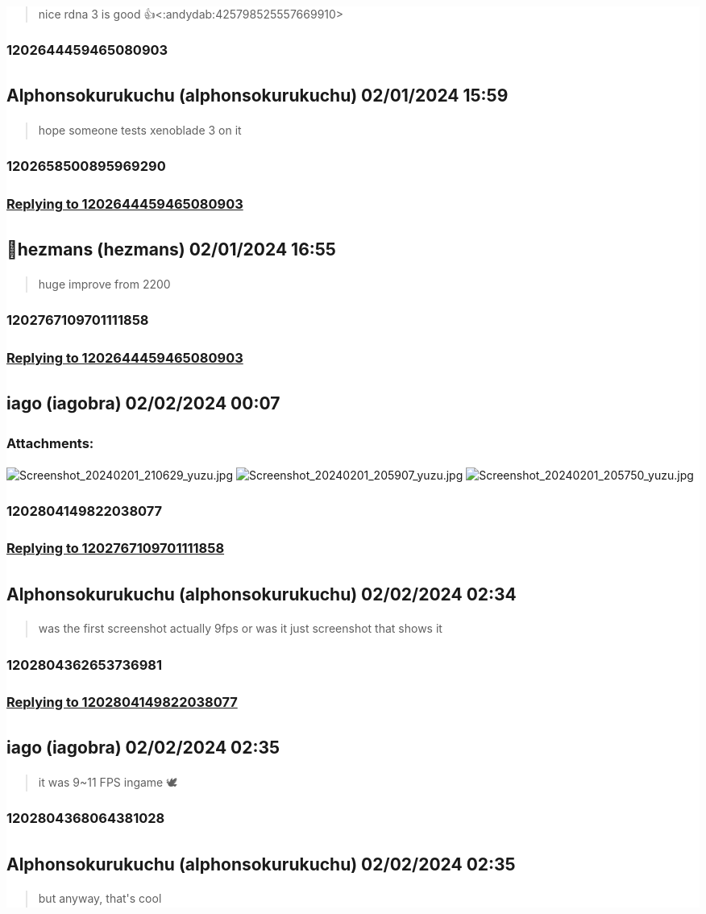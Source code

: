 > nice
> rdna 3 is good 👍<:andydab:425798525557669910>

### 1202644459465080903
## Alphonsokurukuchu (alphonsokurukuchu) 02/01/2024 15:59 

> hope someone tests xenoblade 3 on it

### 1202658500895969290
### [Replying to 1202644459465080903](#1202644459465080903)
## 🐲hezmans (hezmans) 02/01/2024 16:55 

> huge improve from 2200

### 1202767109701111858
### [Replying to 1202644459465080903](#1202644459465080903)
## iago (iagobra) 02/02/2024 00:07 

> 
### Attachments: 
![Screenshot_20240201_210629_yuzu.jpg](https://yuzudiscordbackup.s3.us-west-2.amazonaws.com/files-media/1202767109701111858_Screenshot_20240201_210629_yuzu.jpg)
![Screenshot_20240201_205907_yuzu.jpg](https://yuzudiscordbackup.s3.us-west-2.amazonaws.com/files-media/1202767109701111858_Screenshot_20240201_205907_yuzu.jpg)
![Screenshot_20240201_205750_yuzu.jpg](https://yuzudiscordbackup.s3.us-west-2.amazonaws.com/files-media/1202767109701111858_Screenshot_20240201_205750_yuzu.jpg)

### 1202804149822038077
### [Replying to 1202767109701111858](#1202767109701111858)
## Alphonsokurukuchu (alphonsokurukuchu) 02/02/2024 02:34 

> was the first screenshot actually 9fps or was it just screenshot that shows it

### 1202804362653736981
### [Replying to 1202804149822038077](#1202804149822038077)
## iago (iagobra) 02/02/2024 02:35 

> it was 9~11 FPS ingame 🕊️

### 1202804368064381028
## Alphonsokurukuchu (alphonsokurukuchu) 02/02/2024 02:35 

> but anyway, that's cool
